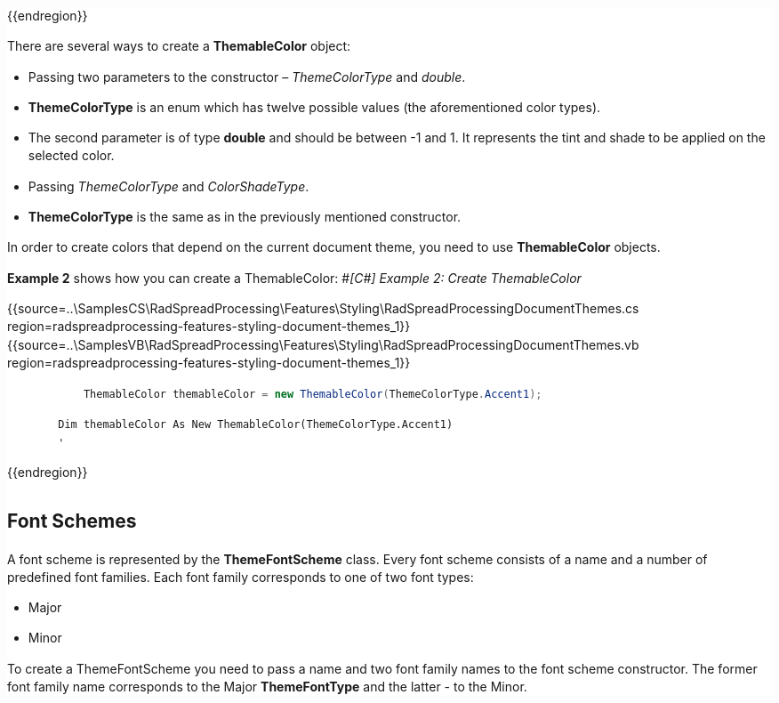 {{endregion}} 




There are several ways to create a __ThemableColor__ object:
        

* Passing two parameters to the constructor – *ThemeColorType* and *double*.
            

* __ThemeColorType__ is an enum which has twelve possible values (the aforementioned color types).
                

* The second parameter is of type __double__ and should be between -1 and 1. It represents the tint and shade to be applied on the selected color.
                

* Passing *ThemeColorType* and *ColorShadeType*.
            

* __ThemeColorType__ is the same as in the previously mentioned constructor.
                

In order to create colors that depend on the current document theme, you need to use __ThemableColor__ objects.
        

__Example 2__ shows how you can create a ThemableColor:
        #_[C#] Example 2: Create ThemableColor_

	



{{source=..\SamplesCS\RadSpreadProcessing\Features\Styling\RadSpreadProcessingDocumentThemes.cs region=radspreadprocessing-features-styling-document-themes_1}} 
{{source=..\SamplesVB\RadSpreadProcessing\Features\Styling\RadSpreadProcessingDocumentThemes.vb region=radspreadprocessing-features-styling-document-themes_1}} 

````C#
            ThemableColor themableColor = new ThemableColor(ThemeColorType.Accent1);
````
````VB.NET
        Dim themableColor As New ThemableColor(ThemeColorType.Accent1)
        '
````

{{endregion}} 




## Font Schemes

A font scheme is represented by the __ThemeFontScheme__ class. Every font scheme consists of a name and a number of predefined font families. Each font family corresponds to one of two font types:
        

* Major

* Minor

To create a ThemeFontScheme you need to pass a name and two font family names to the font scheme constructor. The former font family name corresponds to the Major __ThemeFontType__ and the latter - to the Minor.
        